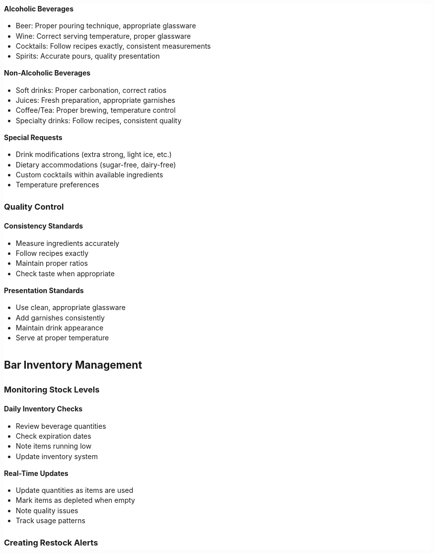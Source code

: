 **Alcoholic Beverages**

- Beer: Proper pouring technique, appropriate glassware
- Wine: Correct serving temperature, proper glassware
- Cocktails: Follow recipes exactly, consistent measurements
- Spirits: Accurate pours, quality presentation

**Non-Alcoholic Beverages**

- Soft drinks: Proper carbonation, correct ratios
- Juices: Fresh preparation, appropriate garnishes
- Coffee/Tea: Proper brewing, temperature control
- Specialty drinks: Follow recipes, consistent quality

**Special Requests**

- Drink modifications (extra strong, light ice, etc.)
- Dietary accommodations (sugar-free, dairy-free)
- Custom cocktails within available ingredients
- Temperature preferences

### Quality Control

**Consistency Standards**

- Measure ingredients accurately
- Follow recipes exactly
- Maintain proper ratios
- Check taste when appropriate

**Presentation Standards**

- Use clean, appropriate glassware
- Add garnishes consistently
- Maintain drink appearance
- Serve at proper temperature

## Bar Inventory Management

### Monitoring Stock Levels

**Daily Inventory Checks**

- Review beverage quantities
- Check expiration dates
- Note items running low
- Update inventory system

**Real-Time Updates**

- Update quantities as items are used
- Mark items as depleted when empty
- Note quality issues
- Track usage patterns

### Creating Restock Alerts
